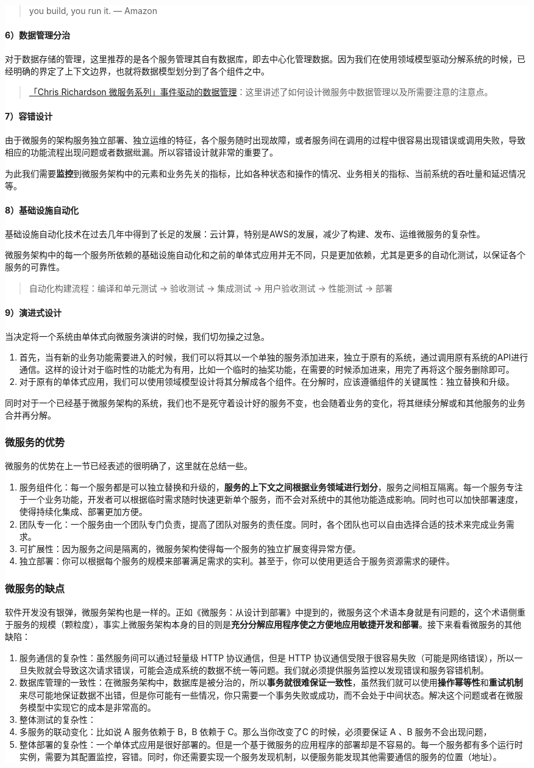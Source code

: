 > you build, you run it. — Amazon

#### 6）数据管理分治

对于数据存储的管理，这里推荐的是各个服务管理其自有数据库，即去中心化管理数据。因为我们在使用领域模型驱动分解系统的时候，已经明确的界定了上下文边界，也就将数据模型划分到了各个组件之中。

> [「Chris Richardson 微服务系列」事件驱动的数据管理](http://blog.daocloud.io/microservices-5/)：这里讲述了如何设计微服务中数据管理以及所需要注意的注意点。

#### 7）容错设计

由于微服务的架构服务独立部署、独立运维的特征，各个服务随时出现故障，或者服务间在调用的过程中很容易出现错误或调用失败，导致相应的功能流程出现问题或者数据纰漏。所以容错设计就非常的重要了。

为此我们需要**监控**到微服务架构中的元素和业务先关的指标，比如各种状态和操作的情况、业务相关的指标、当前系统的吞吐量和延迟情况等。

#### 8）基础设施自动化

基础设施自动化技术在过去几年中得到了长足的发展：云计算，特别是AWS的发展，减少了构建、发布、运维微服务的复杂性。

微服务架构中的每一个服务所依赖的基础设施自动化和之前的单体式应用并无不同，只是更加依赖，尤其是更多的自动化测试，以保证各个服务的可靠性。

> 自动化构建流程：编译和单元测试 -> 验收测试 -> 集成测试 -> 用户验收测试 -> 性能测试 -> 部署

#### 9）演进式设计

当决定将一个系统由单体式向微服务演讲的时候，我们切勿操之过急。

1. 首先，当有新的业务功能需要进入的时候，我们可以将其以一个单独的服务添加进来，独立于原有的系统，通过调用原有系统的API进行通信。这样的设计对于临时性的功能尤为有用，比如一个临时的抽奖功能，在需要的时候添加进来，用完了再将这个服务删除即可。
2. 对于原有的单体式应用，我们可以使用领域模型设计将其分解成各个组件。在分解时，应该遵循组件的关键属性：独立替换和升级。

同时对于一个已经基于微服务架构的系统，我们也不是死守着设计好的服务不变，也会随着业务的变化，将其继续分解或和其他服务的业务合并再分解。

### 微服务的优势

微服务的优势在上一节已经表述的很明确了，这里就在总结一些。

1. 服务组件化：每一个服务都是可以独立替换和升级的，**服务的上下文之间根据业务领域进行划分**，服务之间相互隔离。每一个服务专注于一个业务功能，开发者可以根据临时需求随时快速更新单个服务，而不会对系统中的其他功能造成影响。同时也可以加快部署速度，使得持续化集成、部署更加方便。
2. 团队专一化：一个服务由一个团队专门负责，提高了团队对服务的责任度。同时，各个团队也可以自由选择合适的技术来完成业务需求。
3. 可扩展性：因为服务之间是隔离的，微服务架构使得每一个服务的独立扩展变得异常方便。
4. 独立部署：你可以根据每个服务的规模来部署满足需求的实利。甚至于，你可以使用更适合于服务资源需求的硬件。

### 微服务的缺点

软件开发没有银弹，微服务架构也是一样的。正如《微服务：从设计到部署》中提到的，微服务这个术语本身就是有问题的，这个术语侧重于服务的规模（颗粒度），事实上微服务架构本身的目的则是**充分分解应用程序使之方便地应用敏捷开发和部署**。接下来看看微服务的其他缺陷：

1. 服务通信的复杂性：虽然服务间可以通过轻量级 HTTP 协议通信，但是 HTTP 协议通信受限于很容易失败（可能是网络错误），所以一旦失败就会导致这次请求错误，可能会造成系统的数据不统一等问题。我们就必须提供服务监控以发现错误和服务容错机制。
2. 数据库管理的一致性：在微服务架构中，数据库是被分治的，所以**事务就很难保证一致性**，虽然我们就可以使用**操作幂等性**和**重试机制**来尽可能地保证数据不出错，但是你可能有一些情况，你只需要一个事务失败或成功，而不会处于中间状态。解决这个问题或者在微服务模型中实现它的成本是非常高的。
3. 整体测试的复杂性：
4. 多服务的联动变化：比如说 A 服务依赖于 B，B 依赖于 C。那么当你改变了C 的时候，必须要保证 A 、B 服务不会出现问题，
5. 整体部署的复杂性：一个单体式应用是很好部署的。但是一个基于微服务的应用程序的部署却是不容易的。每一个服务都有多个运行时实例，需要为其配置监控，容错。同时，你还需要实现一个服务发现机制，以便服务能发现其他需要通信的服务的位置（地址）。
